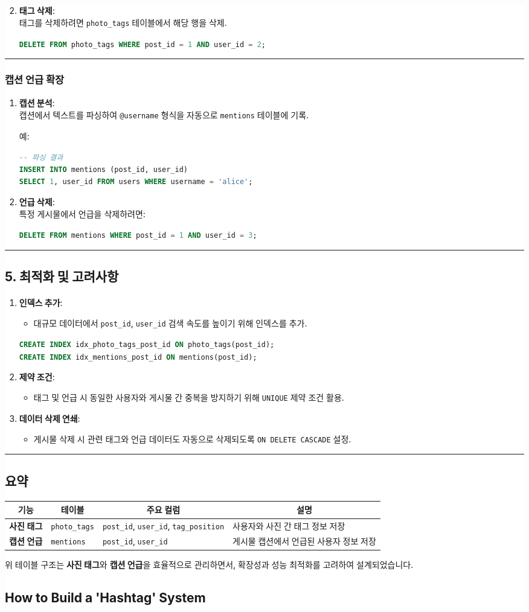 2. **태그 삭제**:  
   태그를 삭제하려면 `photo_tags` 테이블에서 해당 행을 삭제.  
   ```sql  
   DELETE FROM photo_tags WHERE post_id = 1 AND user_id = 2;  
   ```  
  
---  
  
### 캡션 언급 확장  
1. **캡션 분석**:  
   캡션에서 텍스트를 파싱하여 `@username` 형식을 자동으로 `mentions` 테이블에 기록.  
  
   예:  
   ```sql  
   -- 파싱 결과  
   INSERT INTO mentions (post_id, user_id)  
   SELECT 1, user_id FROM users WHERE username = 'alice';  
   ```  
  
2. **언급 삭제**:  
   특정 게시물에서 언급을 삭제하려면:  
   ```sql  
   DELETE FROM mentions WHERE post_id = 1 AND user_id = 3;  
   ```  
  
---  
  
## 5. 최적화 및 고려사항  
1. **인덱스 추가**:  
   - 대규모 데이터에서 `post_id`, `user_id` 검색 속도를 높이기 위해 인덱스를 추가.  
   ```sql  
   CREATE INDEX idx_photo_tags_post_id ON photo_tags(post_id);  
   CREATE INDEX idx_mentions_post_id ON mentions(post_id);  
   ```  
  
2. **제약 조건**:  
   - 태그 및 언급 시 동일한 사용자와 게시물 간 중복을 방지하기 위해 `UNIQUE` 제약 조건 활용.  
  
3. **데이터 삭제 연쇄**:  
   - 게시물 삭제 시 관련 태그와 언급 데이터도 자동으로 삭제되도록 `ON DELETE CASCADE` 설정.  
  
---  
  
## 요약  
  
| 기능          | 테이블         | 주요 컬럼                     | 설명                                           |  
|---------------|----------------|-------------------------------|-----------------------------------------------|  
| **사진 태그** | `photo_tags`   | `post_id`, `user_id`, `tag_position` | 사용자와 사진 간 태그 정보 저장               |  
| **캡션 언급** | `mentions`     | `post_id`, `user_id`          | 게시물 캡션에서 언급된 사용자 정보 저장        |  
  
위 테이블 구조는 **사진 태그**와 **캡션 언급**을 효율적으로 관리하면서, 확장성과 성능 최적화를 고려하여 설계되었습니다.  
  
  
## How to Build a 'Hashtag' System  
  